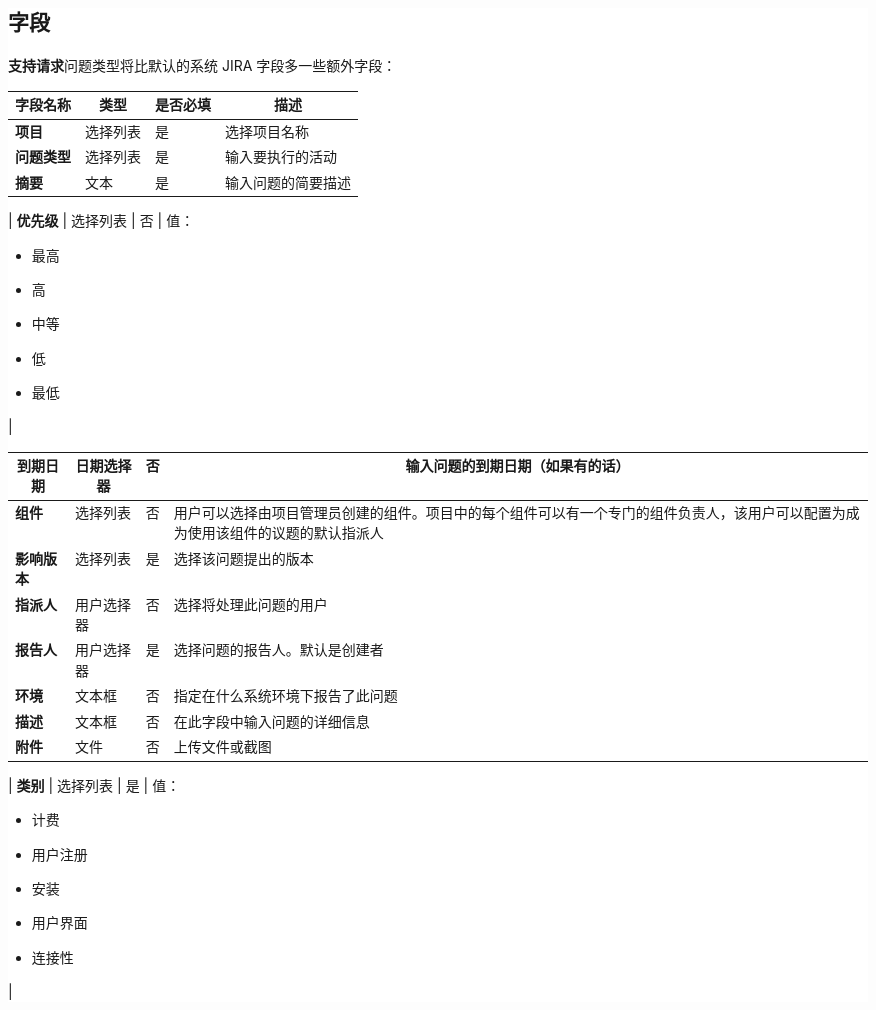 ## 字段

**支持请求**问题类型将比默认的系统 JIRA 字段多一些额外字段：

| **字段名称** | **类型** | **是否必填** | **描述** |
| --- | --- | --- | --- |
| **项目** | 选择列表 | 是 | 选择项目名称 |
| **问题类型** | 选择列表 | 是 | 输入要执行的活动 |
| **摘要** | 文本 | 是 | 输入问题的简要描述 |

| **优先级** | 选择列表 | 否 | 值：

+   最高

+   高

+   中等

+   低

+   最低

|

| **到期日期** | 日期选择器 | 否 | 输入问题的到期日期（如果有的话） |
| --- | --- | --- | --- |
| **组件** | 选择列表 | 否 | 用户可以选择由项目管理员创建的组件。项目中的每个组件可以有一个专门的组件负责人，该用户可以配置为成为使用该组件的议题的默认指派人 |
| **影响版本** | 选择列表 | 是 | 选择该问题提出的版本 |
| **指派人** | 用户选择器 | 否 | 选择将处理此问题的用户 |
| **报告人** | 用户选择器 | 是 | 选择问题的报告人。默认是创建者 |
| **环境** | 文本框 | 否 | 指定在什么系统环境下报告了此问题 |
| **描述** | 文本框 | 否 | 在此字段中输入问题的详细信息 |
| **附件** | 文件 | 否 | 上传文件或截图 |

| **类别** | 选择列表 | 是 | 值：

+   计费

+   用户注册

+   安装

+   用户界面

+   连接性

|
